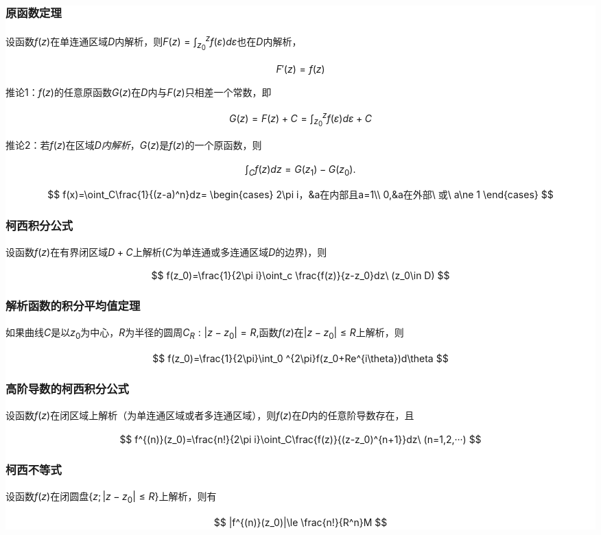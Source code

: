 ### 原函数定理

设函数$f(z)$在单连通区域$D$内解析，则$F(z)=\int_{z_0}^{z}f(\varepsilon)d\varepsilon$也在$D$内解析，

$$
F'(z)=f(z)
$$

推论1：$f(z)$的任意原函数$G(z)$在$D$内与$F(z)$只相差一个常数，即

$$
G(z)=F(z)+C=\int_{z_0}^{z}f(\varepsilon)d\varepsilon+C
$$

推论2：若$f(z)$在区域$D内解析，$$G(z)$是$f(z)$的一个原函数，则

$$
\int_Cf(z)dz=G(z_1)-G(z_0).
$$

$$
f(x)=\oint_C\frac{1}{(z-a)^n}dz=
\begin{cases}
	2\pi i，&a在内部且a=1\\
0,&a在外部\ 或\ a\ne 1 
\end{cases}
$$

### 柯西积分公式
设函数$f(z)$在有界闭区域$D+C$上解析($C$为单连通或多连通区域$D$的边界)，则

$$
f(z_0)=\frac{1}{2\pi i}\oint_c \frac{f(z)}{z-z_0}dz\ (z_0\in D)
$$

### 解析函数的积分平均值定理
如果曲线$C$是以$z_0$为中心，$R$为半径的圆周$C_R:|z-z_0|=R$,函数$f(z)$在$|z-z_0|\le R$上解析，则

$$
f(z_0)=\frac{1}{2\pi}\int_0 ^{2\pi}f(z_0+Re^{i\theta})d\theta
$$

### 高阶导数的柯西积分公式
设函数$f(z)$在闭区域上解析（为单连通区域或者多连通区域），则$f(z)$在$D$内的任意阶导数存在，且

$$
f^{(n)}(z_0)=\frac{n!}{2\pi i}\oint_C\frac{f(z)}{(z-z_0)^{n+1}}dz\ (n=1,2,···)
$$

### 柯西不等式
设函数$f(z)$在闭圆盘${ \{ z;|z-z_0|\le R \} }$上解析，则有

$$
|f^{(n)}(z_0)|\le \frac{n!}{R^n}M
$$
